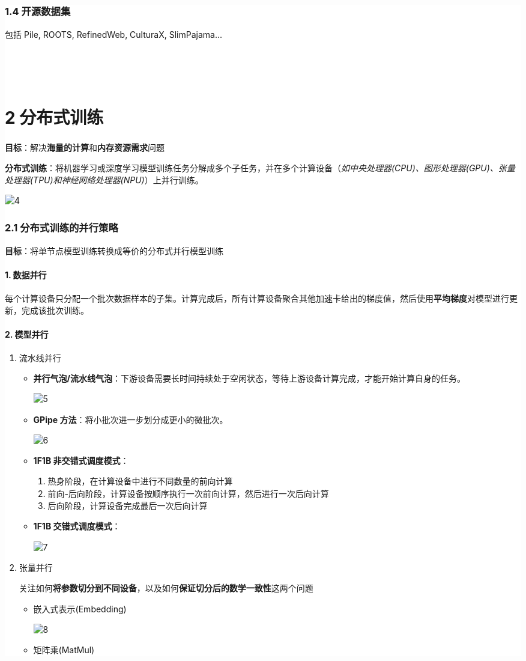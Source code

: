 ### 1.4 开源数据集

包括 Pile, ROOTS, RefinedWeb, CulturaX, SlimPajama...

&nbsp;

&nbsp;

# 2 分布式训练

**目标**：解决**海量的计算**和**内存资源需求**问题

**分布式训练**：将机器学习或深度学习模型训练任务分解成多个子任务，并在多个计算设备（*如中央处理器(CPU)、图形处理器(GPU)、张量处理器(TPU)和神经网络处理器(NPU)*）上并行训练。

![4](/images/LLM2/4.png)

### 2.1 分布式训练的并行策略

**目标**：将单节点模型训练转换成等价的分布式并行模型训练

#### 1. 数据并行

每个计算设备只分配一个批次数据样本的子集。计算完成后，所有计算设备聚合其他加速卡给出的梯度值，然后使用**平均梯度**对模型进行更新，完成该批次训练。

#### 2. 模型并行

1. 流水线并行

   + **并行气泡/流水线气泡**：下游设备需要长时间持续处于空闲状态，等待上游设备计算完成，才能开始计算自身的任务。

     ![5](/images/LLM2/5.png)

   + **GPipe 方法**：将小批次进一步划分成更小的微批次。

     ![6](/images/LLM2/6.png)

   + **1F1B 非交错式调度模式**：

     1. 热身阶段，在计算设备中进行不同数量的前向计算
     2. 前向-后向阶段，计算设备按顺序执行一次前向计算，然后进行一次后向计算
     3. 后向阶段，计算设备完成最后一次后向计算

   + **1F1B 交错式调度模式**：

     ![7](/images/LLM2/7.png)

2. 张量并行

   关注如何**将参数切分到不同设备**，以及如何**保证切分后的数学一致性**这两个问题

   + 嵌入式表示(Embedding)

     ![8](/images/LLM2/8.png)

   + 矩阵乘(MatMul)
